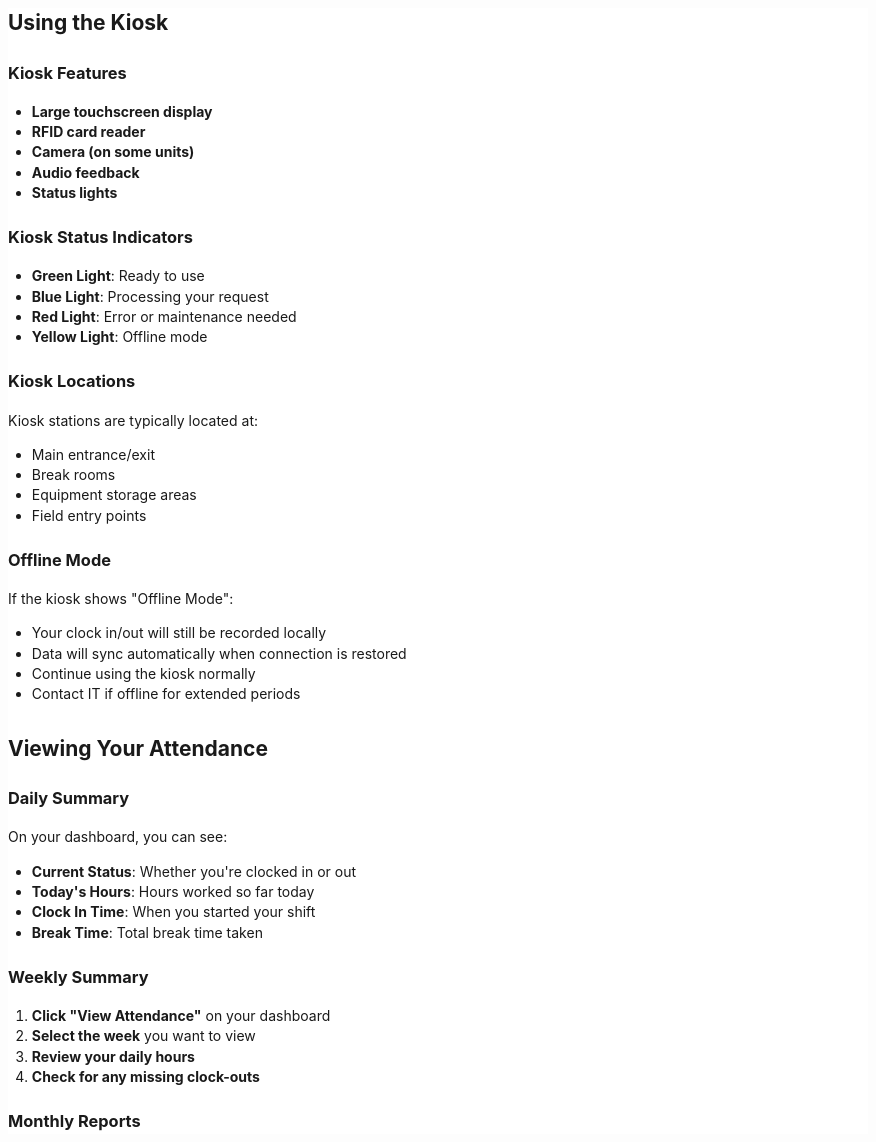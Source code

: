 ## Using the Kiosk

### Kiosk Features

- **Large touchscreen display**
- **RFID card reader**
- **Camera (on some units)**
- **Audio feedback**
- **Status lights**

### Kiosk Status Indicators

- **Green Light**: Ready to use
- **Blue Light**: Processing your request
- **Red Light**: Error or maintenance needed
- **Yellow Light**: Offline mode

### Kiosk Locations

Kiosk stations are typically located at:
- Main entrance/exit
- Break rooms
- Equipment storage areas
- Field entry points

### Offline Mode

If the kiosk shows "Offline Mode":
- Your clock in/out will still be recorded locally
- Data will sync automatically when connection is restored
- Continue using the kiosk normally
- Contact IT if offline for extended periods

## Viewing Your Attendance

### Daily Summary

On your dashboard, you can see:
- **Current Status**: Whether you're clocked in or out
- **Today's Hours**: Hours worked so far today
- **Clock In Time**: When you started your shift
- **Break Time**: Total break time taken

### Weekly Summary

1. **Click "View Attendance"** on your dashboard
2. **Select the week** you want to view
3. **Review your daily hours**
4. **Check for any missing clock-outs**

### Monthly Reports
